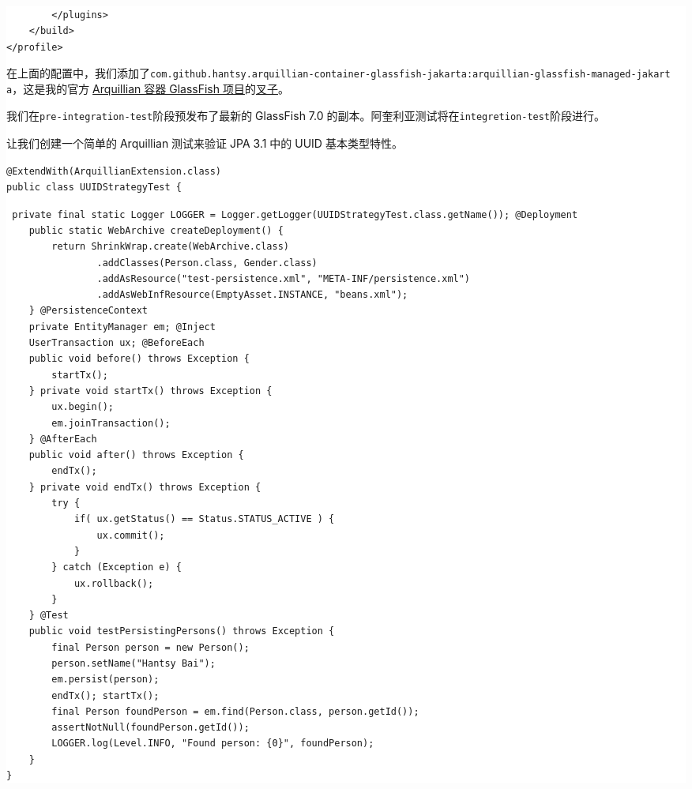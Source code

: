 ```
        </plugins>
    </build>
</profile>
```

在上面的配置中，我们添加了`com.github.hantsy.arquillian-container-glassfish-jakarta:arquillian-glassfish-managed-jakarta`，这是我的官方 [Arquillian 容器 GlassFish 项目](https://github.com/arquillian/arquillian-container-glassfish6)的[叉子](https://github.com/hantsy/arquillian-container-glassfish-jakarta)。

我们在`pre-integration-test`阶段预发布了最新的 GlassFish 7.0 的副本。阿奎利亚测试将在`integretion-test`阶段进行。

让我们创建一个简单的 Arquillian 测试来验证 JPA 3.1 中的 UUID 基本类型特性。

```
@ExtendWith(ArquillianExtension.class)
public class UUIDStrategyTest {
```

```
 private final static Logger LOGGER = Logger.getLogger(UUIDStrategyTest.class.getName()); @Deployment
    public static WebArchive createDeployment() {
        return ShrinkWrap.create(WebArchive.class)
                .addClasses(Person.class, Gender.class)
                .addAsResource("test-persistence.xml", "META-INF/persistence.xml")
                .addAsWebInfResource(EmptyAsset.INSTANCE, "beans.xml");
    } @PersistenceContext
    private EntityManager em; @Inject
    UserTransaction ux; @BeforeEach
    public void before() throws Exception {
        startTx();
    } private void startTx() throws Exception {
        ux.begin();
        em.joinTransaction();
    } @AfterEach
    public void after() throws Exception {
        endTx();
    } private void endTx() throws Exception {
        try {
            if( ux.getStatus() == Status.STATUS_ACTIVE ) {
                ux.commit();
            }
        } catch (Exception e) {
            ux.rollback();
        }
    } @Test
    public void testPersistingPersons() throws Exception {
        final Person person = new Person();
        person.setName("Hantsy Bai");
        em.persist(person);
        endTx(); startTx();
        final Person foundPerson = em.find(Person.class, person.getId());
        assertNotNull(foundPerson.getId());
        LOGGER.log(Level.INFO, "Found person: {0}", foundPerson);
    }
}
```
